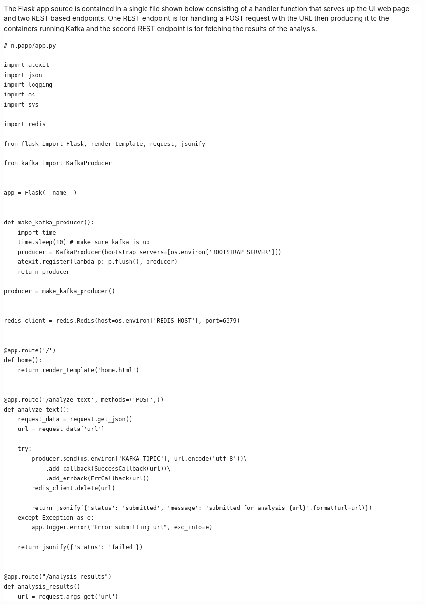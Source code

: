 The Flask app source is contained in a single file shown below consisting of a handler function that serves up the UI web page and two REST based endpoints. One REST endpoint is for handling a POST request with the URL then producing it to the containers running Kafka and the second REST endpoint is for fetching the results of the analysis.  

```
# nlpapp/app.py

import atexit
import json
import logging
import os
import sys

import redis

from flask import Flask, render_template, request, jsonify

from kafka import KafkaProducer


app = Flask(__name__)


def make_kafka_producer():
    import time
    time.sleep(10) # make sure kafka is up
    producer = KafkaProducer(bootstrap_servers=[os.environ['BOOTSTRAP_SERVER']])
    atexit.register(lambda p: p.flush(), producer)
    return producer

producer = make_kafka_producer()


redis_client = redis.Redis(host=os.environ['REDIS_HOST'], port=6379)


@app.route('/')
def home():
    return render_template('home.html')


@app.route('/analyze-text', methods=('POST',))
def analyze_text():
    request_data = request.get_json()
    url = request_data['url']

    try:
        producer.send(os.environ['KAFKA_TOPIC'], url.encode('utf-8'))\
            .add_callback(SuccessCallback(url))\
            .add_errback(ErrCallback(url))
        redis_client.delete(url)

        return jsonify({'status': 'submitted', 'message': 'submitted for analysis {url}'.format(url=url)})
    except Exception as e:
        app.logger.error("Error submitting url", exc_info=e)

    return jsonify({'status': 'failed'})


@app.route("/analysis-results")
def analysis_results():
    url = request.args.get('url')
```